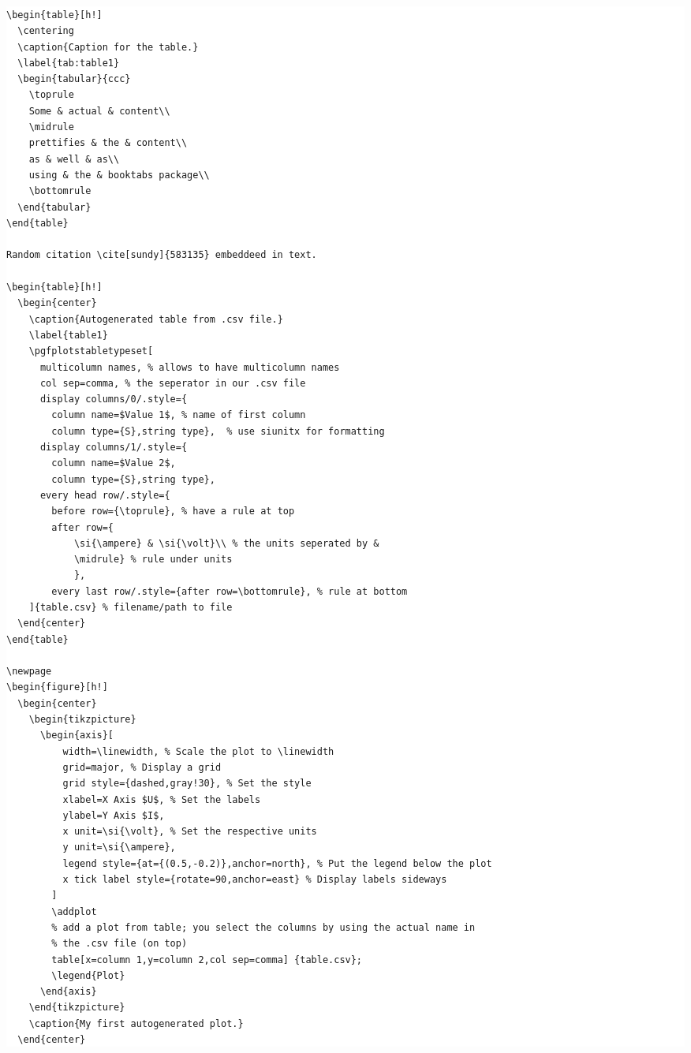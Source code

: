 	\begin{table}[h!]
	  \centering
	  \caption{Caption for the table.}
	  \label{tab:table1}
	  \begin{tabular}{ccc}
	    \toprule
	    Some & actual & content\\
	    \midrule
	    prettifies & the & content\\
	    as & well & as\\
	    using & the & booktabs package\\
	    \bottomrule
	  \end{tabular}
	\end{table}
	
	Random citation \cite[sundy]{583135} embeddeed in text.
	
	\begin{table}[h!]
	  \begin{center}
	    \caption{Autogenerated table from .csv file.}
	    \label{table1}
	    \pgfplotstabletypeset[
	      multicolumn names, % allows to have multicolumn names
	      col sep=comma, % the seperator in our .csv file
	      display columns/0/.style={
			column name=$Value 1$, % name of first column
			column type={S},string type},  % use siunitx for formatting
	      display columns/1/.style={
			column name=$Value 2$,
			column type={S},string type},
	      every head row/.style={
			before row={\toprule}, % have a rule at top
			after row={
				\si{\ampere} & \si{\volt}\\ % the units seperated by &
				\midrule} % rule under units
				},
			every last row/.style={after row=\bottomrule}, % rule at bottom
	    ]{table.csv} % filename/path to file
	  \end{center}
	\end{table}
	
	\newpage
	\begin{figure}[h!]
	  \begin{center}
	    \begin{tikzpicture}
	      \begin{axis}[
	          width=\linewidth, % Scale the plot to \linewidth
	          grid=major, % Display a grid
	          grid style={dashed,gray!30}, % Set the style
	          xlabel=X Axis $U$, % Set the labels
	          ylabel=Y Axis $I$,
	          x unit=\si{\volt}, % Set the respective units
	          y unit=\si{\ampere},
	          legend style={at={(0.5,-0.2)},anchor=north}, % Put the legend below the plot
	          x tick label style={rotate=90,anchor=east} % Display labels sideways
	        ]
	        \addplot 
	        % add a plot from table; you select the columns by using the actual name in
	        % the .csv file (on top)
	        table[x=column 1,y=column 2,col sep=comma] {table.csv}; 
	        \legend{Plot}
	      \end{axis}
	    \end{tikzpicture}
	    \caption{My first autogenerated plot.}
	  \end{center}